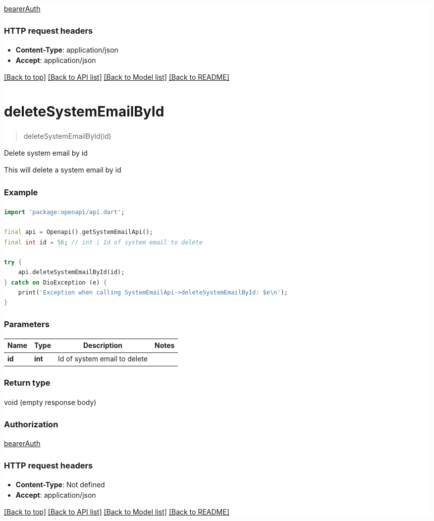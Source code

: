 [bearerAuth](../README.md#bearerAuth)

### HTTP request headers

 - **Content-Type**: application/json
 - **Accept**: application/json

[[Back to top]](#) [[Back to API list]](../README.md#documentation-for-api-endpoints) [[Back to Model list]](../README.md#documentation-for-models) [[Back to README]](../README.md)

# **deleteSystemEmailById**
> deleteSystemEmailById(id)

Delete system email by id

This will delete a system email by id

### Example
```dart
import 'package:openapi/api.dart';

final api = Openapi().getSystemEmailApi();
final int id = 56; // int | Id of system email to delete

try {
    api.deleteSystemEmailById(id);
} catch on DioException (e) {
    print('Exception when calling SystemEmailApi->deleteSystemEmailById: $e\n');
}
```

### Parameters

Name | Type | Description  | Notes
------------- | ------------- | ------------- | -------------
 **id** | **int**| Id of system email to delete | 

### Return type

void (empty response body)

### Authorization

[bearerAuth](../README.md#bearerAuth)

### HTTP request headers

 - **Content-Type**: Not defined
 - **Accept**: application/json

[[Back to top]](#) [[Back to API list]](../README.md#documentation-for-api-endpoints) [[Back to Model list]](../README.md#documentation-for-models) [[Back to README]](../README.md)
